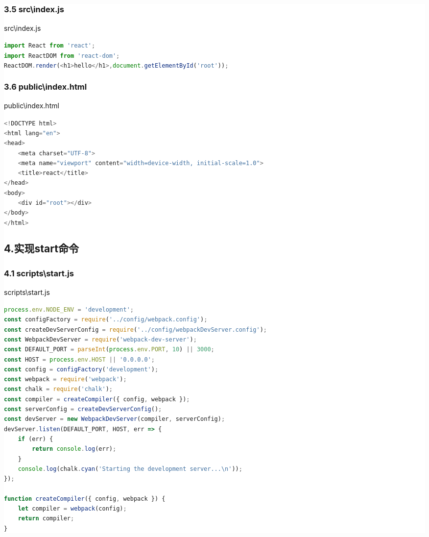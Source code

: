 ### 3.5 src\index.js

src\index.js

```js
import React from 'react';
import ReactDOM from 'react-dom';
ReactDOM.render(<h1>hello</h1>,document.getElementById('root'));
```

### 3.6 public\index.html

public\index.html

```js
<!DOCTYPE html>
<html lang="en">
<head>
    <meta charset="UTF-8">
    <meta name="viewport" content="width=device-width, initial-scale=1.0">
    <title>react</title>
</head>
<body>
    <div id="root"></div>
</body>
</html>
```

## 4.实现start命令

### 4.1 scripts\start.js

scripts\start.js

```js
process.env.NODE_ENV = 'development';
const configFactory = require('../config/webpack.config');
const createDevServerConfig = require('../config/webpackDevServer.config');
const WebpackDevServer = require('webpack-dev-server');
const DEFAULT_PORT = parseInt(process.env.PORT, 10) || 3000;
const HOST = process.env.HOST || '0.0.0.0';
const config = configFactory('development');
const webpack = require('webpack');
const chalk = require('chalk');
const compiler = createCompiler({ config, webpack });
const serverConfig = createDevServerConfig();
const devServer = new WebpackDevServer(compiler, serverConfig);
devServer.listen(DEFAULT_PORT, HOST, err => {
    if (err) {
        return console.log(err);
    }
    console.log(chalk.cyan('Starting the development server...\n'));
});

function createCompiler({ config, webpack }) {
    let compiler = webpack(config);
    return compiler;
}
```
